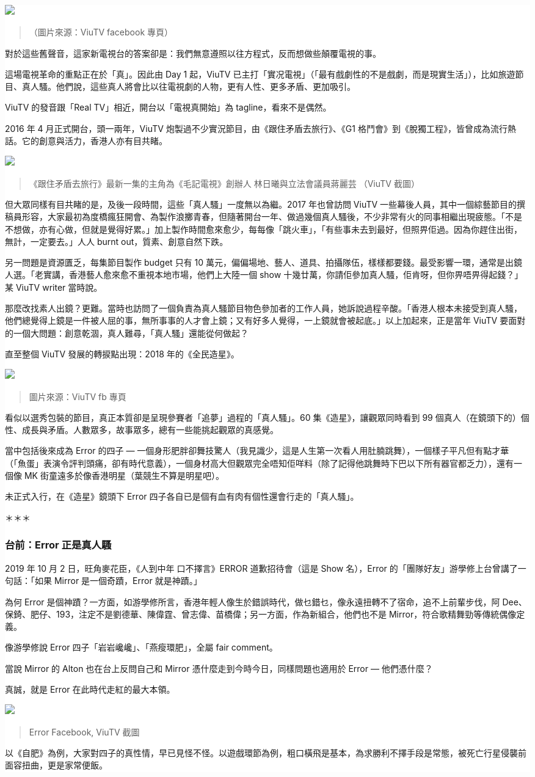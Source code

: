 ![](http://web.archive.org/web/2021im_/https://assets.thestandnews.com/media/photos/viutv2_9FBe0.jpg)
> （圖片來源：ViuTV facebook 專頁）

對於這些舊聲音，這家新電視台的答案卻是：我們無意遵照以往方程式，反而想做些顛覆電視的事。

這場電視革命的重點正在於「真」。因此由 Day 1 起，ViuTV 已主打「實况電視」（「最有戲劇性的不是戲劇，而是現實生活」），比如旅遊節目、真人騷。他們說，這些真人將會比以往電視劇的人物，更有人性、更多矛盾、更加吸引。

ViuTV 的發音跟「Real TV」相近，開台以「電視真開始」為 tagline，看來不是偶然。

2016 年 4 月正式開台，頭一兩年，ViuTV 炮製過不少實況節目，由《跟住矛盾去旅行》、《G1 格鬥會》到《脫獨工程》，皆曾成為流行熱話。它的創意與活力，香港人亦有目共睹。

![](http://web.archive.org/web/2021im_/https://assets.thestandnews.com/media/photos/v1_kPI7g.PNG)
> 《跟住矛盾去旅行》最新一集的主角為《毛記電視》創辦人 林日曦與立法會議員蔣麗芸 （ViuTV 截圖）

但大眾同樣有目共睹的是，及後一段時間，這些「真人騷」一度無以為繼。2017 年也曾訪問 ViuTV 一些幕後人員，其中一個綜藝節目的撰稿員形容，大家最初為度橋瘋狂開會、為製作浪擲青春，但隨著開台一年、做過幾個真人騷後，不少非常有火的同事相繼出現疲態。「不是不想做，亦有心做，但就是覺得好累。」加上製作時間愈來愈少，每每像「跳火車」，「有些事未去到最好，但照畀佢過。因為你趕住出街，無計，一定要去。」人人 burnt out，質素、創意自然下跌。

另一問題是資源匱乏，每集節目製作 budget 只有 10 萬元，偏偏場地、藝人、道具、拍攝隊伍，樣樣都要錢。最受影響一環，通常是出鏡人選。「老實講，香港藝人愈來愈不重視本地市場，他們上大陸一個 show 十幾廿萬，你請佢參加真人騷，佢肯呀，但你畀唔畀得起錢？」某 ViuTV writer 當時說。

那麼改找素人出鏡？更難。當時也訪問了一個負責為真人騷節目物色參加者的工作人員，她訴說過程辛酸。「香港人根本未接受到真人騷，他們總覺得上鏡是一件被人屈的事，無所事事的人才會上鏡；又有好多人覺得，一上鏡就會被起底。」以上加起來，正是當年 ViuTV 要面對的一個大問題：創意乾涸，真人難尋，「真人騷」還能從何做起？

直至整個 ViuTV 發展的轉捩點出現：2018 年的《全民造星》。

![](http://web.archive.org/web/2021im_/https://assets.thestandnews.com/media/photos/viutv_aj9mj.jpg)
> 圖片來源：ViuTV fb 專頁

看似以選秀包裝的節目，真正本質卻是呈現參賽者「追夢」過程的「真人騷」。60 集《造星》，讓觀眾同時看到 99 個真人（在鏡頭下的）個性、成長與矛盾。人數眾多，故事眾多，總有一些能挑起觀眾的真感覺。

當中包括後來成為 Error 的四子 — 一個身形肥胖卻舞技驚人（我見識少，這是人生第一次看人用肚腩跳舞），一個樣子平凡但有點才華（「魚蛋」表演令評判頭痛，卻有時代意義），一個身材高大但觀眾完全唔知佢咩料（除了記得他跳舞時下巴以下所有器官都乏力），還有一個像 MK 街童遠多於像香港明星（葉競生不算是明星吧）。

未正式入行，在《造星》鏡頭下 Error 四子各自已是個有血有肉有個性還會行走的「真人騷」。

＊＊＊

### **台前：Error 正是真人騷**

2019 年 10 月 2 日，旺角麥花臣，《人到中年 口不擇言》ERROR 道歉招待會（這是 Show 名），Error 的「團隊好友」游學修上台曾講了一句話：「如果 Mirror 是一個奇蹟，Error 就是神蹟。」

為何 Error 是個神蹟？一方面，如游學修所言，香港年輕人像生於錯誤時代，做乜錯乜，像永遠扭轉不了宿命，追不上前輩步伐，阿 Dee、保錡、肥仔、193，注定不是劉德華、陳偉霆、曾志偉、苗橋偉；另一方面，作為新組合，他們也不是 Mirror，符合歌精舞勁等傳統偶像定義。

像游學修說 Error 四子「岩岩巉巉」、「燕瘦環肥」，全屬 fair comment。

當說 Mirror 的 Alton 也在台上反問自己和 Mirror 憑什麼走到今時今日，同樣問題也適用於 Error — 他們憑什麼？

真誠，就是 Error 在此時代走紅的最大本領。

![](http://web.archive.org/web/2021im_/https://assets.thestandnews.com/media/photos/186459631_770716396969563_1142305786355250456_n_uulIS.jpg)
> Error Facebook, ViuTV 截圖

以《自肥》為例，大家對四子的真性情，早已見怪不怪。以遊戲環節為例，粗口橫飛是基本，為求勝利不擇手段是常態，被死亡行星侵襲前面容扭曲，更是家常便飯。
